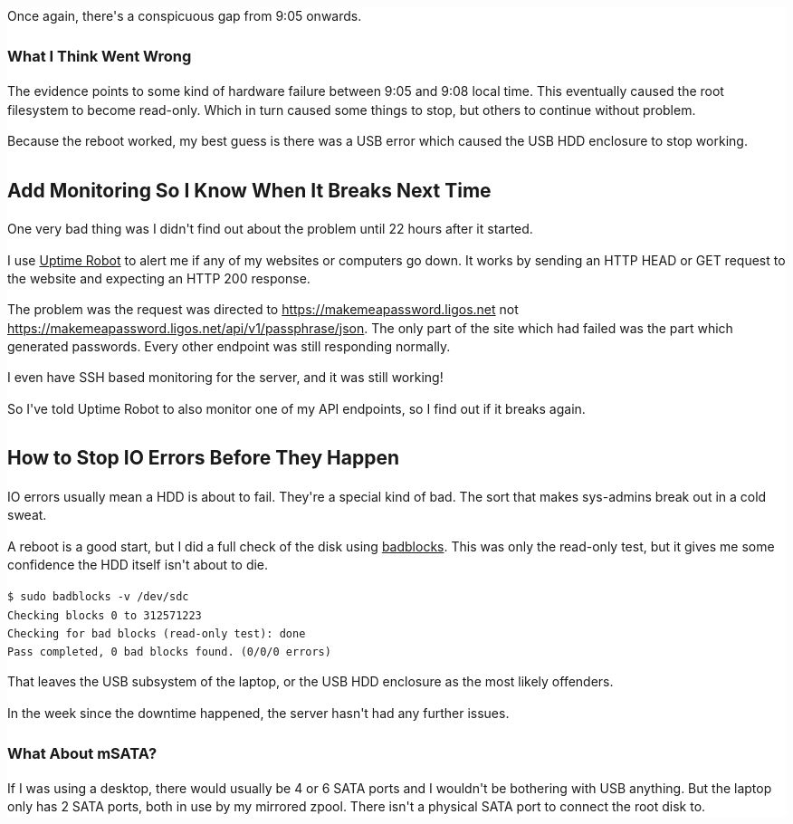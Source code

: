 Once again, there's a conspicuous gap from 9:05 onwards.

### What I Think Went Wrong

The evidence points to some kind of hardware failure between 9:05 and 9:08 local time.
This eventually caused the root filesystem to become read-only.
Which in turn caused some things to stop, but others to continue without problem.

Because the reboot worked, my best guess is there was a USB error which caused the USB HDD enclosure to stop working.


## Add Monitoring So I Know When It Breaks Next Time

One very bad thing was I didn't find out about the problem until 22 hours after it started.

I use [Uptime Robot](https://uptimerobot.com/) to alert me if any of my websites or computers go down.
It works by sending an HTTP HEAD or GET request to the website and expecting an HTTP 200 response.

The problem was the request was directed to https://makemeapassword.ligos.net not https://makemeapassword.ligos.net/api/v1/passphrase/json.
The only part of the site which had failed was the part which generated passwords.
Every other endpoint was still responding normally.

I even have SSH based monitoring for the server, and it was still working!

So I've told Uptime Robot to also monitor one of my API endpoints, so I find out if it breaks again.


## How to Stop IO Errors Before They Happen

IO errors usually mean a HDD is about to fail.
They're a special kind of bad.
The sort that makes sys-admins break out in a cold sweat.

A reboot is a good start, but I did a full check of the disk using [badblocks](https://wiki.archlinux.org/index.php/Badblocks).
This was only the read-only test, but it gives me some confidence the HDD itself isn't about to die.

```
$ sudo badblocks -v /dev/sdc
Checking blocks 0 to 312571223
Checking for bad blocks (read-only test): done
Pass completed, 0 bad blocks found. (0/0/0 errors)
```

That leaves the USB subsystem of the laptop, or the USB HDD enclosure as the most likely offenders.

In the week since the downtime happened, the server hasn't had any further issues.

### What About mSATA?

If I was using a desktop, there would usually be 4 or 6 SATA ports and I wouldn't be bothering with USB anything.
But the laptop only has 2 SATA ports, both in use by my mirrored zpool.
There isn't a physical SATA port to connect the root disk to.
